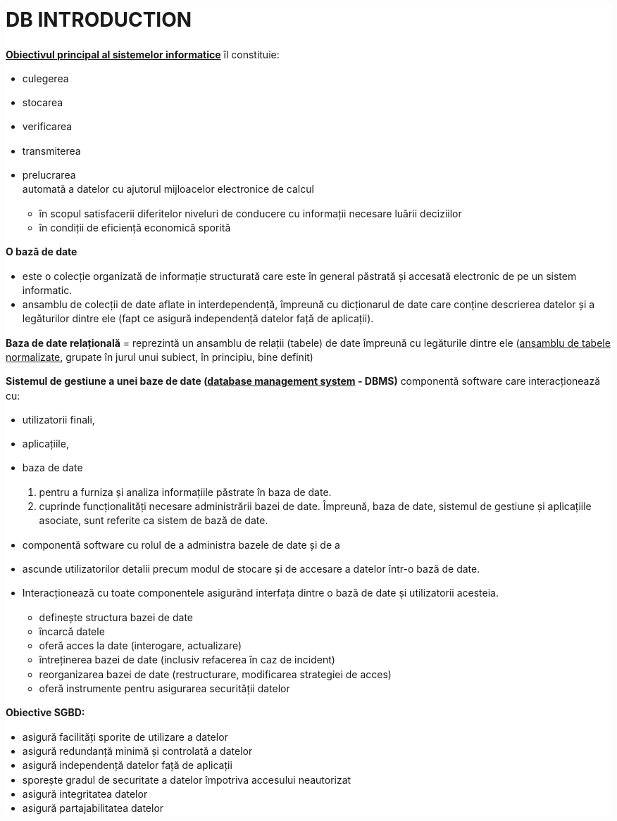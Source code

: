 # DB INTRODUCTION

<u>**Obiectivul principal al sistemelor informatice**</u> îl constituie:
-	culegerea
-	stocarea
-	verificarea
-	transmiterea
-	prelucrarea   
	automată a datelor cu ajutorul mijloacelor electronice de calcul

    -	în scopul satisfacerii diferitelor niveluri de conducere cu informații necesare luării deciziilor
    -	în condiții de eficiență economică sporită

**O bază de date** 
-	este o colecție organizată de informație structurată care este în general păstrată și accesată electronic de pe un sistem informatic. 
-	ansamblu de colecții de date aflate in interdependență, împreună cu dicționarul de date care conține descrierea datelor și a legăturilor dintre ele (fapt ce asigură independență datelor față de  aplicații).

**Baza de date relațională** = reprezintă un ansamblu de relații (tabele) de date împreună cu legăturile dintre ele (<u>ansamblu de tabele normalizate</u>, grupate în jurul unui subiect, în principiu, bine definit)

**Sistemul de gestiune a unei baze de date (<u>database management system</u> - DBMS)** 
	componentă software care interacționează cu:
-	utilizatorii finali, 
-	aplicațiile,
-	baza de date 
    1.	pentru a furniza și analiza informațiile păstrate în baza de date. 
    2.	cuprinde funcționalități necesare administrării bazei de date. 
Împreună, baza de date, sistemul de gestiune și aplicațiile asociate, sunt referite ca sistem de bază de date.

-	componentă software cu rolul de a administra bazele de date și de a 
-	ascunde utilizatorilor detalii precum modul de stocare și de accesare a datelor într-o bază de date.
-	Interacționează cu toate componentele asigurând interfața dintre o bază de date și utilizatorii acesteia.
    -	definește structura bazei de date
    -	încarcă datele
    -	oferă acces la date (interogare, actualizare)
    -	întreținerea bazei de date (inclusiv refacerea în caz de incident)
    -	reorganizarea bazei de date (restructurare, modificarea strategiei de acces)
    -	oferă instrumente pentru asigurarea securității datelor

**Obiective SGBD:**
-	asigură facilități sporite de utilizare a datelor
-	asigură redundanță minimă și controlată a datelor
-	asigură independență datelor față de aplicații
-	sporește gradul de securitate a datelor împotriva accesului neautorizat
-	asigură integritatea datelor
-	asigură partajabilitatea datelor
